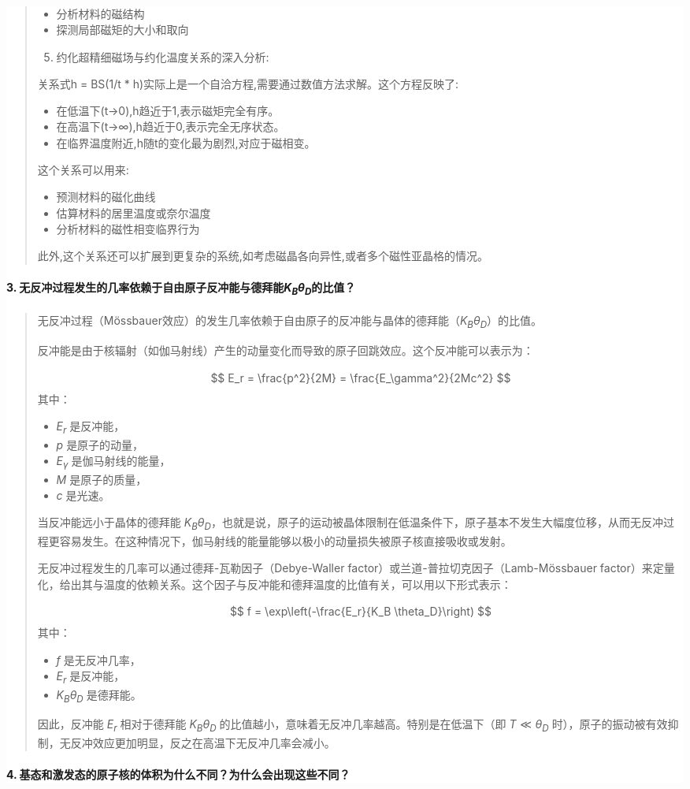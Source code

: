 > - 分析材料的磁结构
> - 探测局部磁矩的大小和取向
>
> 5. 约化超精细磁场与约化温度关系的深入分析:
>
> 关系式h = BS(1/t * h)实际上是一个自洽方程,需要通过数值方法求解。这个方程反映了:
> - 在低温下(t→0),h趋近于1,表示磁矩完全有序。
> - 在高温下(t→∞),h趋近于0,表示完全无序状态。
> - 在临界温度附近,h随t的变化最为剧烈,对应于磁相变。
>
> 这个关系可以用来:
> - 预测材料的磁化曲线
> - 估算材料的居里温度或奈尔温度
> - 分析材料的磁性相变临界行为
>
> 此外,这个关系还可以扩展到更复杂的系统,如考虑磁晶各向异性,或者多个磁性亚晶格的情况。
>

#### 3. 无反冲过程发生的几率依赖于自由原子反冲能与德拜能$K_Bθ_D$的比值？

> 无反冲过程（Mössbauer效应）的发生几率依赖于自由原子的反冲能与晶体的德拜能（$K_B \theta_D$）的比值。
>
> 反冲能是由于核辐射（如伽马射线）产生的动量变化而导致的原子回跳效应。这个反冲能可以表示为：
>
> $$
> E_r = \frac{p^2}{2M} = \frac{E_\gamma^2}{2Mc^2}
> $$
> 其中：
> - $E_r$ 是反冲能，
> - $p$ 是原子的动量，
> - $E_\gamma$ 是伽马射线的能量，
> - $M$ 是原子的质量，
> - $c$ 是光速。
>
> 当反冲能远小于晶体的德拜能 $K_B \theta_D$，也就是说，原子的运动被晶体限制在低温条件下，原子基本不发生大幅度位移，从而无反冲过程更容易发生。在这种情况下，伽马射线的能量能够以极小的动量损失被原子核直接吸收或发射。
>
> 无反冲过程发生的几率可以通过德拜-瓦勒因子（Debye-Waller factor）或兰道-普拉切克因子（Lamb-Mössbauer factor）来定量化，给出其与温度的依赖关系。这个因子与反冲能和德拜温度的比值有关，可以用以下形式表示：
>
> $$
> f = \exp\left(-\frac{E_r}{K_B \theta_D}\right)
> $$
> 其中：
> - $f$ 是无反冲几率，
> - $E_r$ 是反冲能，
> - $K_B \theta_D$ 是德拜能。
>
> 因此，反冲能 $E_r$ 相对于德拜能 $K_B \theta_D$ 的比值越小，意味着无反冲几率越高。特别是在低温下（即 $T \ll \theta_D$ 时），原子的振动被有效抑制，无反冲效应更加明显，反之在高温下无反冲几率会减小。

#### 4. 基态和激发态的原子核的体积为什么不同？为什么会出现这些不同？
